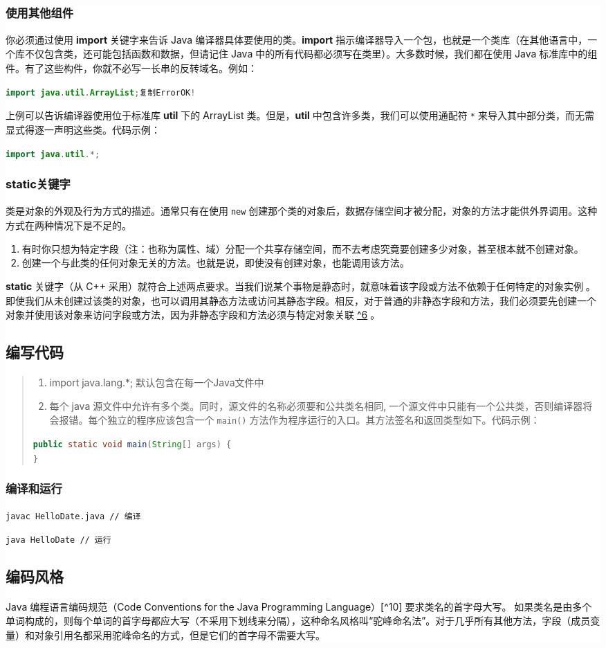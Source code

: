 ### 使用其他组件

你必须通过使用 **import** 关键字来告诉 Java 编译器具体要使用的类。**import** 指示编译器导入一个包，也就是一个类库（在其他语言中，一个库不仅包含类，还可能包括函数和数据，但请记住 Java 中的所有代码都必须写在类里）。大多数时候，我们都在使用 Java 标准库中的组件。有了这些构件，你就不必写一长串的反转域名。例如：

```java
import java.util.ArrayList;复制ErrorOK!
```

上例可以告诉编译器使用位于标准库 **util** 下的 ArrayList 类。但是，**util** 中包含许多类，我们可以使用通配符 `*` 来导入其中部分类，而无需显式得逐一声明这些类。代码示例：

```java
import java.util.*;
```

### static关键字

类是对象的外观及行为方式的描述。通常只有在使用 `new` 创建那个类的对象后，数据存储空间才被分配，对象的方法才能供外界调用。这种方式在两种情况下是不足的。

1. 有时你只想为特定字段（注：也称为属性、域）分配一个共享存储空间，而不去考虑究竟要创建多少对象，甚至根本就不创建对象。
2. 创建一个与此类的任何对象无关的方法。也就是说，即使没有创建对象，也能调用该方法。

**static** 关键字（从 C++ 采用）就符合上述两点要求。当我们说某个事物是静态时，就意味着该字段或方法不依赖于任何特定的对象实例 。 即使我们从未创建过该类的对象，也可以调用其静态方法或访问其静态字段。相反，对于普通的非静态字段和方法，我们必须要先创建一个对象并使用该对象来访问字段或方法，因为非静态字段和方法必须与特定对象关联 [^6](https://lingcoder.gitee.io/onjava8/#/静态方法在使用之前不需要创建对象，因此它们不能直接调用非静态的成员或方法（因为非静态成员和方法必须要先实例化为对象才可以被使用）。) 。

## 编写代码

> 1. import java.lang.*; 默认包含在每一个Java文件中
>
> 2. 每个 java 源文件中允许有多个类。同时，源文件的名称必须要和公共类名相同, 一个源文件中只能有一个公共类，否则编译器将会报错。每个独立的程序应该包含一个 `main()` 方法作为程序运行的入口。其方法签名和返回类型如下。代码示例：
>
> 	```java
> 	public static void main(String[] args) {
> 	}
> 	```

### 编译和运行

```shell
javac HelloDate.java // 编译
```

```shell
java HelloDate // 运行
```

## 编码风格

Java 编程语言编码规范（Code Conventions for the Java Programming Language）[^10] 要求类名的首字母大写。 如果类名是由多个单词构成的，则每个单词的首字母都应大写（不采用下划线来分隔），这种命名风格叫“驼峰命名法”。对于几乎所有其他方法，字段（成员变量）和对象引用名都采用驼峰命名的方式，但是它们的首字母不需要大写。